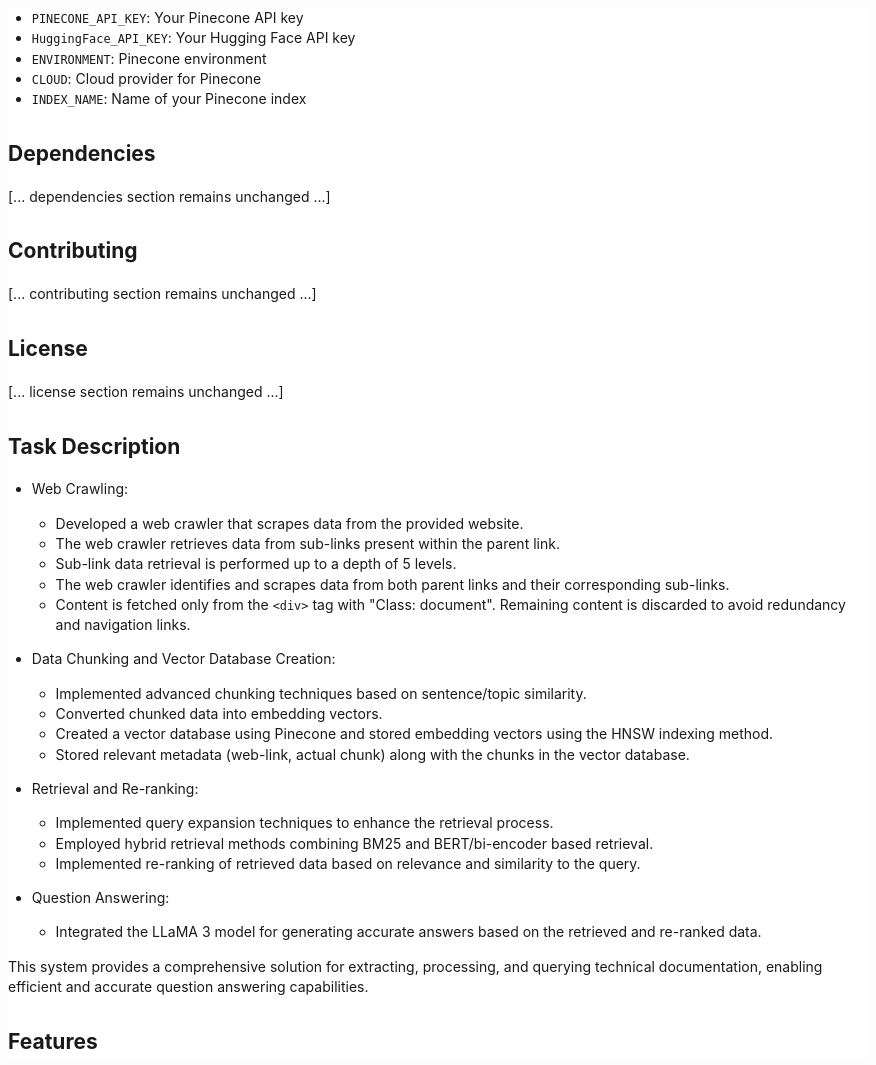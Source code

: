 - `PINECONE_API_KEY`: Your Pinecone API key
- `HuggingFace_API_KEY`: Your Hugging Face API key
- `ENVIRONMENT`: Pinecone environment
- `CLOUD`: Cloud provider for Pinecone
- `INDEX_NAME`: Name of your Pinecone index

## Dependencies

[... dependencies section remains unchanged ...]

## Contributing

[... contributing section remains unchanged ...]

## License

[... license section remains unchanged ...]

## Task Description

* Web Crawling:
   * Developed a web crawler that scrapes data from the provided website.
   * The web crawler retrieves data from sub-links present within the parent link.
   * Sub-link data retrieval is performed up to a depth of 5 levels.
   * The web crawler identifies and scrapes data from both parent links and their corresponding sub-links.
   * Content is fetched only from the `<div>` tag with "Class: document". Remaining content is discarded to avoid redundancy and navigation links.

* Data Chunking and Vector Database Creation:
   * Implemented advanced chunking techniques based on sentence/topic similarity.
   * Converted chunked data into embedding vectors.
   * Created a vector database using Pinecone and stored embedding vectors using the HNSW indexing method.
   * Stored relevant metadata (web-link, actual chunk) along with the chunks in the vector database.

* Retrieval and Re-ranking:
   * Implemented query expansion techniques to enhance the retrieval process.
   * Employed hybrid retrieval methods combining BM25 and BERT/bi-encoder based retrieval.
   * Implemented re-ranking of retrieved data based on relevance and similarity to the query.

* Question Answering:
   * Integrated the LLaMA 3 model for generating accurate answers based on the retrieved and re-ranked data.

This system provides a comprehensive solution for extracting, processing, and querying technical documentation, enabling efficient and accurate question answering capabilities.








## Features
